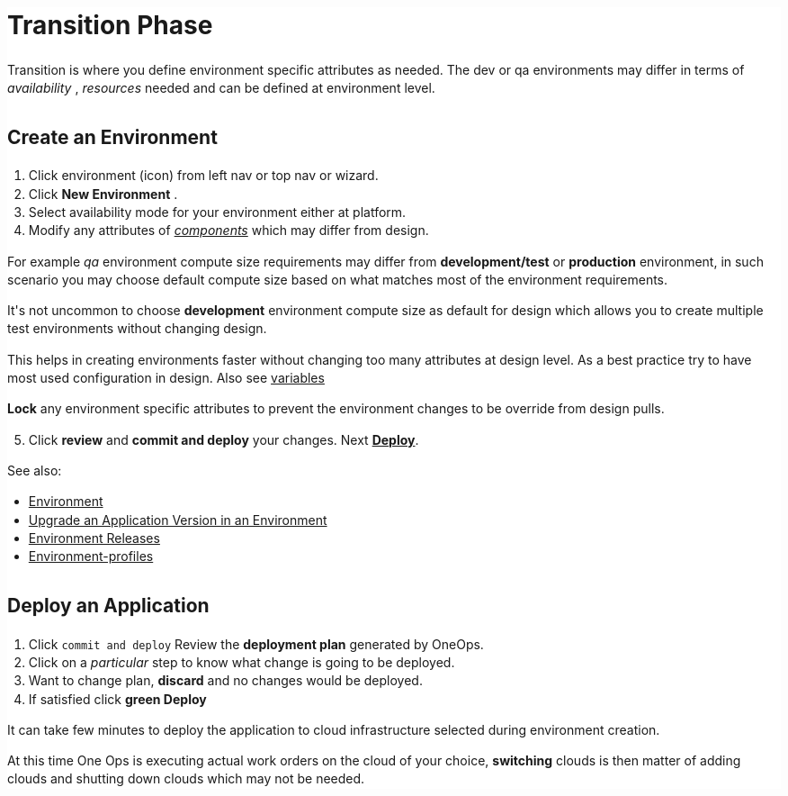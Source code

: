 # Transition Phase

Transition is where you define environment specific attributes as needed. The dev or qa environments may differ in terms of *availability* , *resources* needed and can be defined at environment level.

## Create an Environment
1. Click environment (icon) from left nav or top nav or wizard.
2. Click **New Environment** .
3. Select availability mode for your environment either at platform.
4. Modify any attributes of *<a href="javascript:loadContent('/documentation/user/key-concepts/index.html');">components</a>* which may differ from design.

For example *qa* environment compute size requirements may differ from **development/test** or **production** environment, in such scenario you may choose default compute size based on what matches most of the environment requirements.

It's not uncommon to choose **development** environment compute size as default for design which allows you to create multiple test environments without changing design.

This helps in creating environments faster without changing too many attributes at design level. As a best practice try to have most used configuration in design. Also see <a href="javascript:loadContent('/documentation/user/reference/variables.html');">variables</a>

**Lock** any environment specific attributes to prevent the environment changes
to be override from design pulls.

5. Click **review** and **commit and deploy** your changes. Next **<a href="javascript:loadContent('/documentation/user/how-to/deploy-multiple-clouds-in-parallel.html');">Deploy</a>**.

See also:

* <a href="javascript:loadContent('/documentation/user/references/environment.html');">Environment</a>
* <a href="javascript:loadContent('/documentation/user/how-to/upgrade-application-version-in-environment.html');">Upgrade an Application Version in an Environment</a>
* <a href="javascript:loadContent('/documentation/user/how-to/environment-releases.html');">Environment Releases</a>
* <a href="javascript:loadContent('/documentation/user/references/environment-profiles.html');">Environment-profiles</a>

## Deploy an Application


1. Click `commit and deploy` Review the **deployment plan** generated by OneOps.  
2. Click on a *particular* step to know what change is going to be deployed.
3. Want to change plan, **discard** and no changes would be deployed.
4. If satisfied click **green Deploy**

It can take few minutes to deploy the application to cloud infrastructure selected during environment creation.

At this time One Ops is executing actual work orders on the cloud of your choice, **switching** clouds is then matter of adding clouds and  shutting down clouds which may not be needed.
